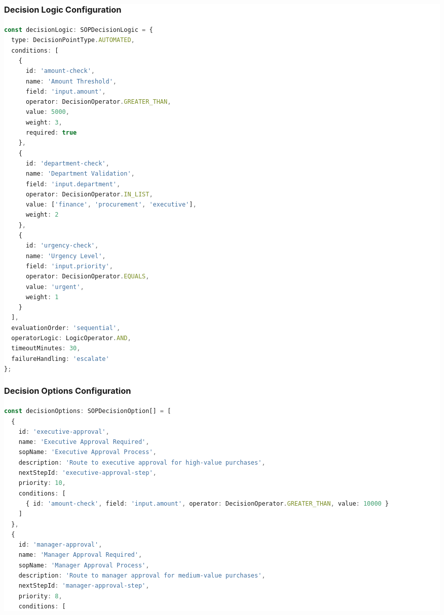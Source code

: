 ### Decision Logic Configuration

```typescript
const decisionLogic: SOPDecisionLogic = {
  type: DecisionPointType.AUTOMATED,
  conditions: [
    {
      id: 'amount-check',
      name: 'Amount Threshold',
      field: 'input.amount',
      operator: DecisionOperator.GREATER_THAN,
      value: 5000,
      weight: 3,
      required: true
    },
    {
      id: 'department-check',
      name: 'Department Validation',
      field: 'input.department',
      operator: DecisionOperator.IN_LIST,
      value: ['finance', 'procurement', 'executive'],
      weight: 2
    },
    {
      id: 'urgency-check',
      name: 'Urgency Level',
      field: 'input.priority',
      operator: DecisionOperator.EQUALS,
      value: 'urgent',
      weight: 1
    }
  ],
  evaluationOrder: 'sequential',
  operatorLogic: LogicOperator.AND,
  timeoutMinutes: 30,
  failureHandling: 'escalate'
};
```

### Decision Options Configuration

```typescript
const decisionOptions: SOPDecisionOption[] = [
  {
    id: 'executive-approval',
    name: 'Executive Approval Required',
    sopName: 'Executive Approval Process',
    description: 'Route to executive approval for high-value purchases',
    nextStepId: 'executive-approval-step',
    priority: 10,
    conditions: [
      { id: 'amount-check', field: 'input.amount', operator: DecisionOperator.GREATER_THAN, value: 10000 }
    ]
  },
  {
    id: 'manager-approval',
    name: 'Manager Approval Required',
    sopName: 'Manager Approval Process',
    description: 'Route to manager approval for medium-value purchases',
    nextStepId: 'manager-approval-step',
    priority: 8,
    conditions: [
```